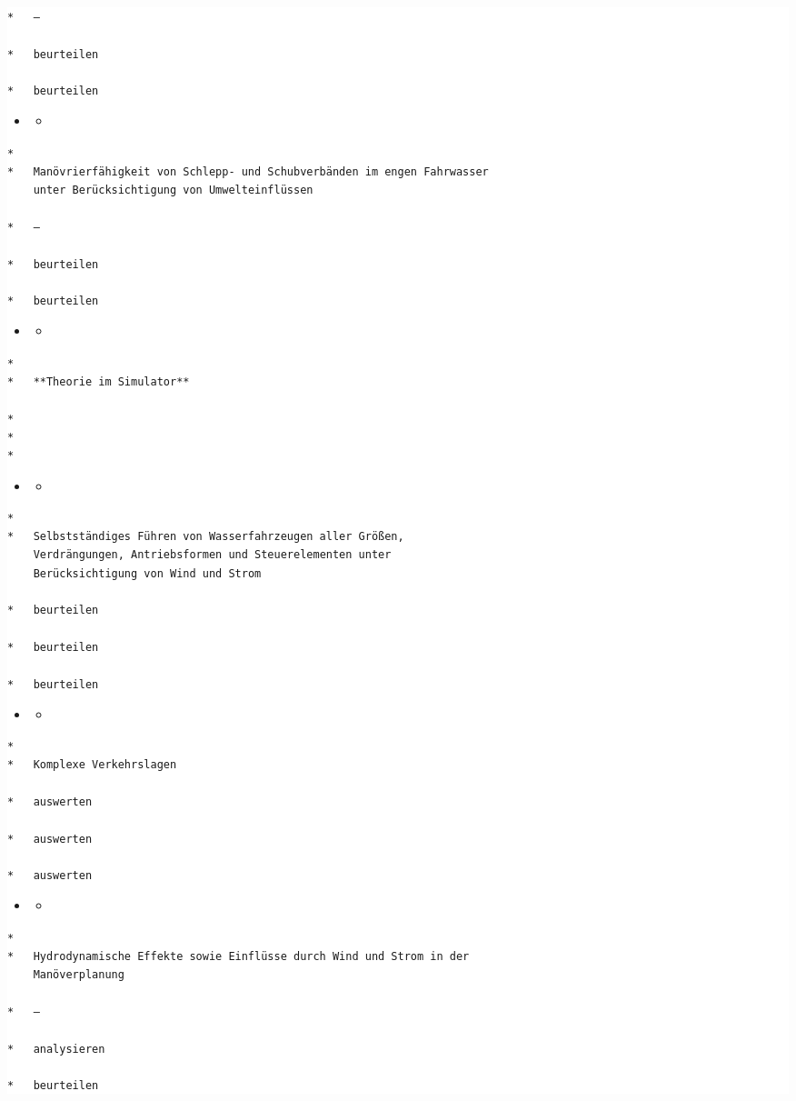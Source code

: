     *   –

    *   beurteilen

    *   beurteilen


*    *
    *
    *   Manövrierfähigkeit von Schlepp- und Schubverbänden im engen Fahrwasser
        unter Berücksichtigung von Umwelteinflüssen

    *   –

    *   beurteilen

    *   beurteilen


*    *
    *
    *   **Theorie im Simulator**

    *
    *
    *

*    *
    *
    *   Selbstständiges Führen von Wasserfahrzeugen aller Größen,
        Verdrängungen, Antriebsformen und Steuerelementen unter
        Berücksichtigung von Wind und Strom

    *   beurteilen

    *   beurteilen

    *   beurteilen


*    *
    *
    *   Komplexe Verkehrslagen

    *   auswerten

    *   auswerten

    *   auswerten


*    *
    *
    *   Hydrodynamische Effekte sowie Einflüsse durch Wind und Strom in der
        Manöverplanung

    *   –

    *   analysieren

    *   beurteilen
